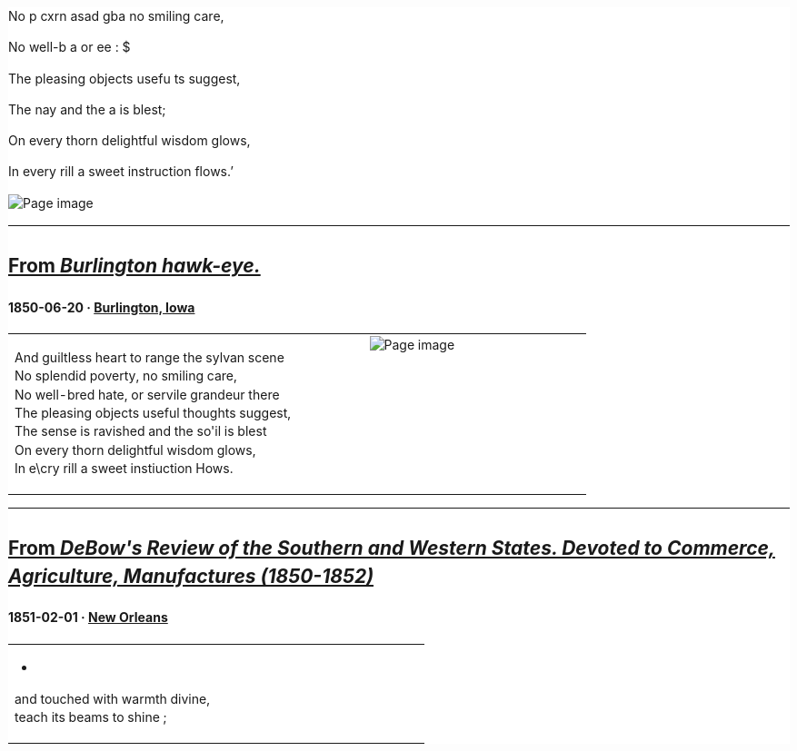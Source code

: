 No p cxrn asad gba no smiling care,  
  
No well-b a or ee : $  
  
The pleasing objects usefu ts suggest,  
  
The nay and the a is blest;  
  
On every thorn delightful wisdom glows,  
  
In every rill a sweet instruction flows.’
</td><td style="width: 50%; max-height: 75%; margin: auto; display: block;">
<img alt="Page image" src="https://iiif.archive.org/iiif/sim_american-farmer-devoted-to-agriculture-horticulture_1850-04_5_10&#0036;18/pct:40.466102,20.120482,34.788136,10.602410/600,/0/default.jpg"/>
</td>
</tr></table>

---

## [From _Burlington hawk-eye._](https://chroniclingamerica.loc.gov/lccn/sn82014327/1850-06-20/ed-1/seq-1)

#### 1850-06-20 &middot; [Burlington, Iowa](http://dbpedia.org/resource/Burlington%2C_Iowa)

<table style="width: 100%;"><tr><td style="width: 50%">

  
  
And guiltless heart to range the sylvan scene  
No splendid poverty, no smiling care,  
No well-bred hate, or servile grandeur there  
The pleasing objects useful thoughts suggest,  
The sense is ravished and the so&#x27;il is blest  
On every thorn delightful wisdom glows,  
In e\cry rill a sweet instiuction Hows.
</td><td style="width: 50%; max-height: 75%; margin: auto; display: block;">
<img alt="Page image" src="https://chroniclingamerica.loc.gov/iiif/2/iahi_abra_ver01%2Fdata%2Fsn82014327%2F00415668867%2F1850062001%2F0335.jp2/pct:68.652260,44.909494,10.970524,2.779566/!600,600/0/default.jpg"/>
</td>
</tr></table>

---

## [From _DeBow's Review of the Southern and Western States. Devoted to Commerce, Agriculture, Manufactures (1850-1852)_](https://archive.org/details/sim_de-bows-review-restoration-of-southern-states_1851-02_10_2/page/n112/mode/1up?view=theater)

#### 1851-02-01 &middot; [New Orleans](http://dbpedia.org/resource/New_Orleans)

<table style="width: 100%;"><tr><td style="width: 50%">

  
*  
and touched with warmth divine,  
teach its beams to shine ;  
  